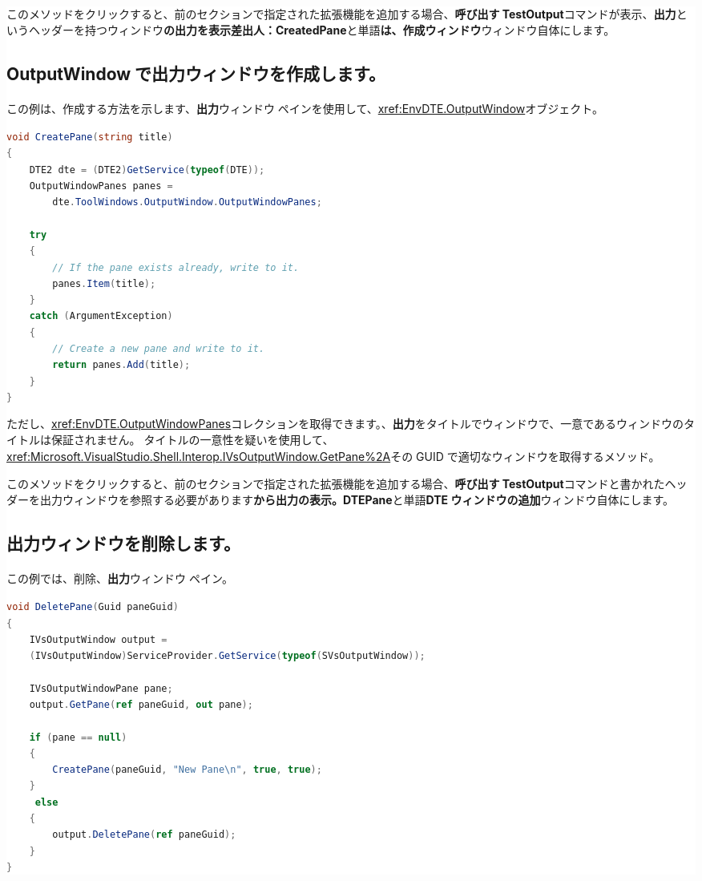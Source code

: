  このメソッドをクリックすると、前のセクションで指定された拡張機能を追加する場合、**呼び出す TestOutput**コマンドが表示、**出力**というヘッダーを持つウィンドウ**の出力を表示差出人：CreatedPane**と単語**は、作成ウィンドウ**ウィンドウ自体にします。  
  
## <a name="creating-an-output-window-with-outputwindow"></a>OutputWindow で出力ウィンドウを作成します。  
 この例は、作成する方法を示します、**出力**ウィンドウ ペインを使用して、<xref:EnvDTE.OutputWindow>オブジェクト。  
  
```csharp  
void CreatePane(string title)  
{  
    DTE2 dte = (DTE2)GetService(typeof(DTE));  
    OutputWindowPanes panes =  
        dte.ToolWindows.OutputWindow.OutputWindowPanes;  
  
    try  
    {  
        // If the pane exists already, write to it.  
        panes.Item(title);  
    }  
    catch (ArgumentException)  
    {  
        // Create a new pane and write to it.  
        return panes.Add(title);  
    }  
}  
```  
  
 ただし、<xref:EnvDTE.OutputWindowPanes>コレクションを取得できます。、**出力**をタイトルでウィンドウで、一意であるウィンドウのタイトルは保証されません。 タイトルの一意性を疑いを使用して、<xref:Microsoft.VisualStudio.Shell.Interop.IVsOutputWindow.GetPane%2A>その GUID で適切なウィンドウを取得するメソッド。  
  
 このメソッドをクリックすると、前のセクションで指定された拡張機能を追加する場合、**呼び出す TestOutput**コマンドと書かれたヘッダーを出力ウィンドウを参照する必要があります**から出力の表示。DTEPane**と単語**DTE ウィンドウの追加**ウィンドウ自体にします。  
  
## <a name="deleting-an-output-window"></a>出力ウィンドウを削除します。  
 この例では、削除、**出力**ウィンドウ ペイン。  
  
```csharp  
void DeletePane(Guid paneGuid)  
{  
    IVsOutputWindow output =  
    (IVsOutputWindow)ServiceProvider.GetService(typeof(SVsOutputWindow));  
  
    IVsOutputWindowPane pane;  
    output.GetPane(ref paneGuid, out pane);  
  
    if (pane == null)  
    {  
        CreatePane(paneGuid, "New Pane\n", true, true);  
    }  
     else  
    {  
        output.DeletePane(ref paneGuid);  
    }  
}  
```  
  